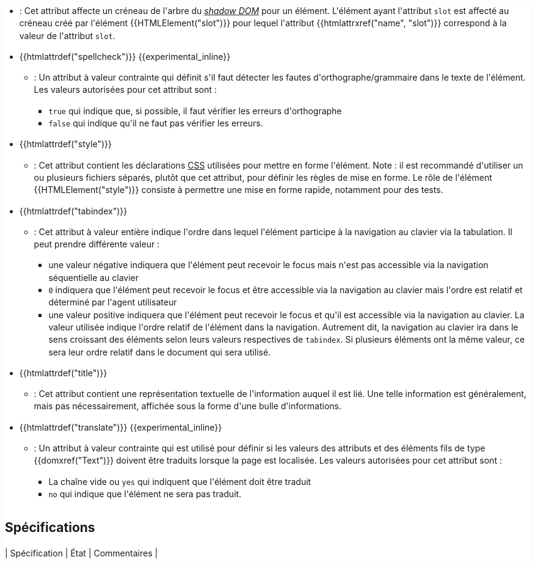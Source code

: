   - : Cet attribut affecte un créneau de l'arbre du _[shadow DOM](/fr/docs/Web/Web_Components/Shadow_DOM)_ pour un élément. L'élément ayant l'attribut `slot` est affecté au créneau créé par l'élément {{HTMLElement("slot")}} pour lequel l'attribut {{htmlattrxref("name", "slot")}} correspond à la valeur de l'attribut `slot`.
- {{htmlattrdef("spellcheck")}} {{experimental_inline}}

  - : Un attribut à valeur contrainte qui définit s'il faut détecter les fautes d'orthographe/grammaire dans le texte de l'élément. Les valeurs autorisées pour cet attribut sont :

    - `true` qui indique que, si possible, il faut vérifier les erreurs d'orthographe
    - `false` qui indique qu'il ne faut pas vérifier les erreurs.

- {{htmlattrdef("style")}}
  - : Cet attribut contient les déclarations [CSS](/fr/docs/Web/CSS/) utilisées pour mettre en forme l'élément. Note : il est recommandé d'utiliser un ou plusieurs fichiers séparés, plutôt que cet attribut, pour définir les règles de mise en forme. Le rôle de l'élément {{HTMLElement("style")}} consiste à permettre une mise en forme rapide, notamment pour des tests.
- {{htmlattrdef("tabindex")}}

  - : Cet attribut à valeur entière indique l'ordre dans lequel l'élément participe à la navigation au clavier via la tabulation. Il peut prendre différente valeur :

    - une valeur négative indiquera que l'élément peut recevoir le focus mais n'est pas accessible via la navigation séquentielle au clavier
    - `0` indiquera que l'élément peut recevoir le focus et être accessible via la navigation au clavier mais l'ordre est relatif et déterminé par l'agent utilisateur
    - une valeur positive indiquera que l'élément peut recevoir le focus et qu'il est accessible via la navigation au clavier. La valeur utilisée indique l'ordre relatif de l'élément dans la navigation. Autrement dit, la navigation au clavier ira dans le sens croissant des éléments selon leurs valeurs respectives de `tabindex`. Si plusieurs éléments ont la même valeur, ce sera leur ordre relatif dans le document qui sera utilisé.

- {{htmlattrdef("title")}}
  - : Cet attribut contient une représentation textuelle de l'information auquel il est lié. Une telle information est généralement, mais pas nécessairement, affichée sous la forme d'une bulle d'informations.
- {{htmlattrdef("translate")}} {{experimental_inline}}

  - : Un attribut à valeur contrainte qui est utilisé pour définir si les valeurs des attributs et des éléments fils de type {{domxref("Text")}} doivent être traduits lorsque la page est localisée. Les valeurs autorisées pour cet attribut sont :

    - La chaîne vide ou `yes` qui indiquent que l'élément doit être traduit
    - `no` qui indique que l'élément ne sera pas traduit.

## Spécifications

| Spécification                                                                                            | État                                     | Commentaires                                                                                                                                                                                                                                                                                                                                                                                                                                                                                                                                                                                                                                                                                                                                                                                                                                                                                                                                                                                                                                                                                                                                                                                                                                                                                                                                                                                                                                                                                                                                                                                                                                                                                                                                                                                                                                                                                                                                                                                                                                                                                                                                                                                                                                                                                                                                                                                                                                                                                                                                                                                                       |